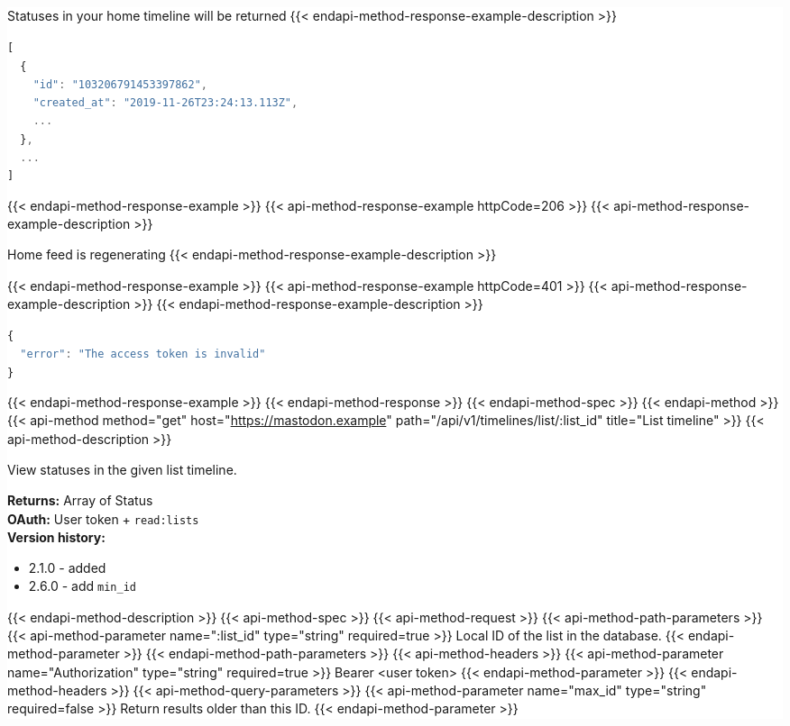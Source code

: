 Statuses in your home timeline will be returned
{{< endapi-method-response-example-description >}}


```javascript
[
  {
    "id": "103206791453397862",
    "created_at": "2019-11-26T23:24:13.113Z",
    ...
  },
  ...
]
```
{{< endapi-method-response-example >}}
{{< api-method-response-example httpCode=206 >}}
{{< api-method-response-example-description >}}

Home feed is regenerating
{{< endapi-method-response-example-description >}}


```

```
{{< endapi-method-response-example >}}
{{< api-method-response-example httpCode=401 >}}
{{< api-method-response-example-description >}}
{{< endapi-method-response-example-description >}}


```javascript
{
  "error": "The access token is invalid"
}
```
{{< endapi-method-response-example >}}
{{< endapi-method-response >}}
{{< endapi-method-spec >}}
{{< endapi-method >}}
{{< api-method method="get" host="https://mastodon.example" path="/api/v1/timelines/list/:list_id" title="List timeline" >}}
{{< api-method-description >}}

View statuses in the given list timeline.

**Returns:** Array of Status\
**OAuth:** User token + `read:lists`\
**Version history:**

- 2.1.0 - added
- 2.6.0 - add `min_id`

{{< endapi-method-description >}}
{{< api-method-spec >}}
{{< api-method-request >}}
{{< api-method-path-parameters >}}
{{< api-method-parameter name=":list_id" type="string" required=true >}}
Local ID of the list in the database.
{{< endapi-method-parameter >}}
{{< endapi-method-path-parameters >}}
{{< api-method-headers >}}
{{< api-method-parameter name="Authorization" type="string" required=true >}}
Bearer &lt;user token&gt;
{{< endapi-method-parameter >}}
{{< endapi-method-headers >}}
{{< api-method-query-parameters >}}
{{< api-method-parameter name="max_id" type="string" required=false >}}
Return results older than this ID.
{{< endapi-method-parameter >}}